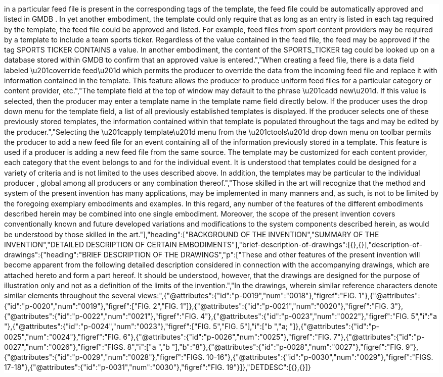 in a particular feed file is present in the corresponding tags of the template, the feed file could be automatically approved and listed in GMDB . In yet another embodiment, the template could only require that as long as an entry is listed in each tag required by the template, the feed file could be approved and listed. For example, feed files from sport content providers may be required by a template to include a team sports ticker. Regardless of the value contained in the feed file, the feed may be approved if the tag SPORTS TICKER CONTAINS a value. In another embodiment, the content of the SPORTS_TICKER tag could be looked up on a database stored within GMDB  to confirm that an approved value is entered.","When creating a feed file, there is a data field labeled \u201coverride feed\u201d which permits the producer  to override the data from the incoming feed file and replace it with information contained in the template. This feature allows the producer to produce uniform feed files for a particular category or content provider, etc.","The template field at the top of window  may default to the phrase \u201cadd new\u201d. If this value is selected, then the producer  may enter a template name in the template name field directly below. If the producer uses the drop down menu for the template field, a list of all previously established templates is displayed. If the producer selects one of these previously stored templates, the information contained within that template is populated throughout the tags and may be edited by the producer.","Selecting the \u201capply template\u201d menu from the \u201ctools\u201d drop down menu on toolbar  permits the producer to add a new feed file for an event containing all of the information previously stored in a template. This feature is used if a producer is adding a new feed file from the same source. The template may be customized for each content provider, each category that the event belongs to and for the individual event. It is understood that templates could be designed for a variety of criteria and is not limited to the uses described above. In addition, the templates may be particular to the individual producer , global among all producers  or any combination thereof.","Those skilled in the art will recognize that the method and system of the present invention has many applications, may be implemented in many manners and, as such, is not to be limited by the foregoing exemplary embodiments and examples. In this regard, any number of the features of the different embodiments described herein may be combined into one single embodiment. Moreover, the scope of the present invention covers conventionally known and future developed variations and modifications to the system components described herein, as would be understood by those skilled in the art."],"heading":["BACKGROUND OF THE INVENTION","SUMMARY OF THE INVENTION","DETAILED DESCRIPTION OF CERTAIN EMBODIMENTS"],"brief-description-of-drawings":[{},{}],"description-of-drawings":{"heading":"BRIEF DESCRIPTION OF THE DRAWINGS","p":["These and other features of the present invention will become apparent from the following detailed description considered in connection with the accompanying drawings, which are attached hereto and form a part hereof. It should be understood, however, that the drawings are designed for the purpose of illustration only and not as a definition of the limits of the invention.","In the drawings, wherein similar reference characters denote similar elements throughout the several views:",{"@attributes":{"id":"p-0019","num":"0018"},"figref":"FIG. 1"},{"@attributes":{"id":"p-0020","num":"0019"},"figref":["FIG. 2","FIG. 1"]},{"@attributes":{"id":"p-0021","num":"0020"},"figref":"FIG. 3"},{"@attributes":{"id":"p-0022","num":"0021"},"figref":"FIG. 4"},{"@attributes":{"id":"p-0023","num":"0022"},"figref":"FIG. 5","i":"a "},{"@attributes":{"id":"p-0024","num":"0023"},"figref":["FIG. 5","FIG. 5"],"i":["b ","a; "]},{"@attributes":{"id":"p-0025","num":"0024"},"figref":"FIG. 6"},{"@attributes":{"id":"p-0026","num":"0025"},"figref":"FIG. 7"},{"@attributes":{"id":"p-0027","num":"0026"},"figref":"FIGS. 8","i":["a ","b "],"b":"8"},{"@attributes":{"id":"p-0028","num":"0027"},"figref":"FIG. 9"},{"@attributes":{"id":"p-0029","num":"0028"},"figref":"FIGS. 10-16"},{"@attributes":{"id":"p-0030","num":"0029"},"figref":"FIGS. 17-18"},{"@attributes":{"id":"p-0031","num":"0030"},"figref":"FIG. 19"}]},"DETDESC":[{},{}]}
